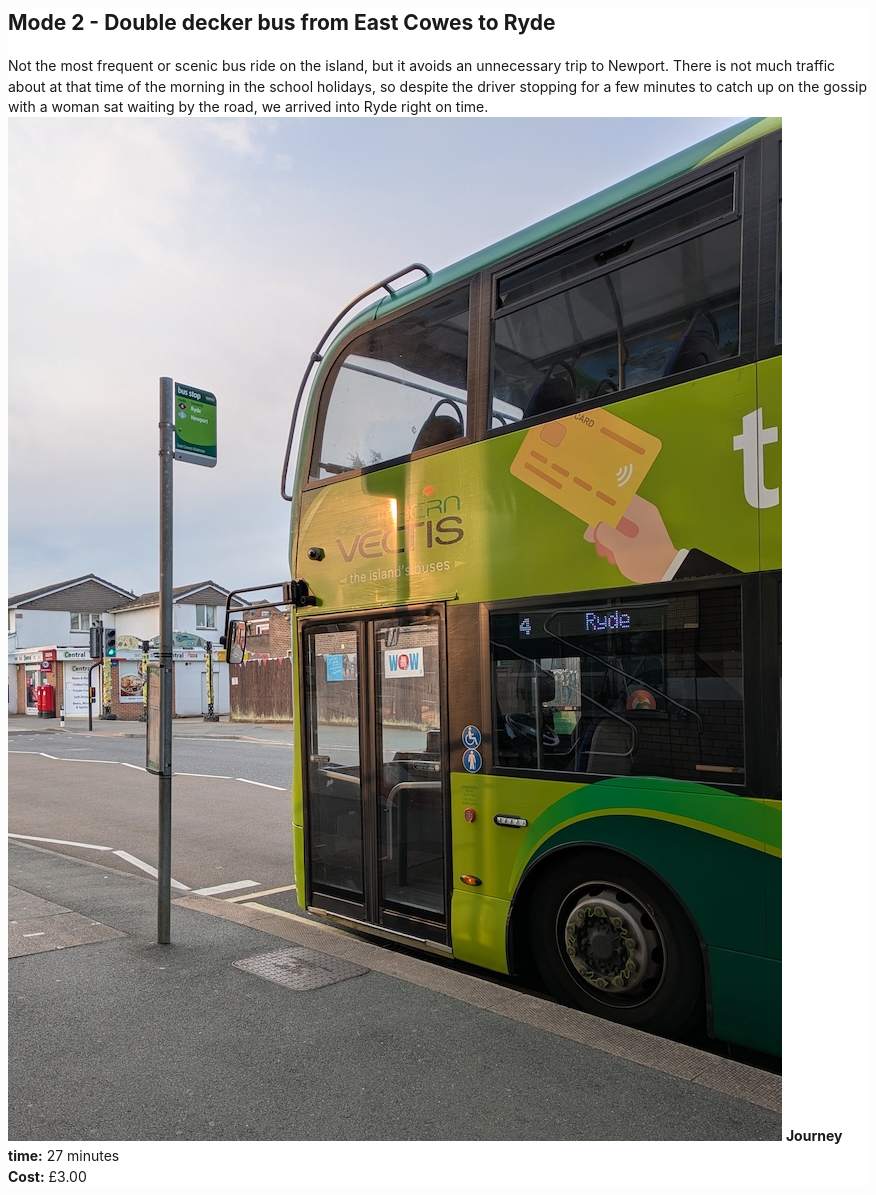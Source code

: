 ## Mode 2 - Double decker bus from East Cowes to Ryde
Not the most frequent or scenic bus ride on the island, but it avoids an unnecessary trip to Newport. There is not much traffic about at that time of the morning in the school holidays, so despite the driver stopping for a few minutes to catch up on the gossip with a woman sat waiting by the road, we arrived into Ryde right on time.
![A green number 4 southern vectis double decker bus to ryde can be seen at the bus stop outside east cowes waitrose. Only part of the vehicle can be seen. The doors are closed.](/assets/img/2025-08-06/vectis.jpg)
**Journey time:** 27 minutes  
**Cost:** £3.00  
